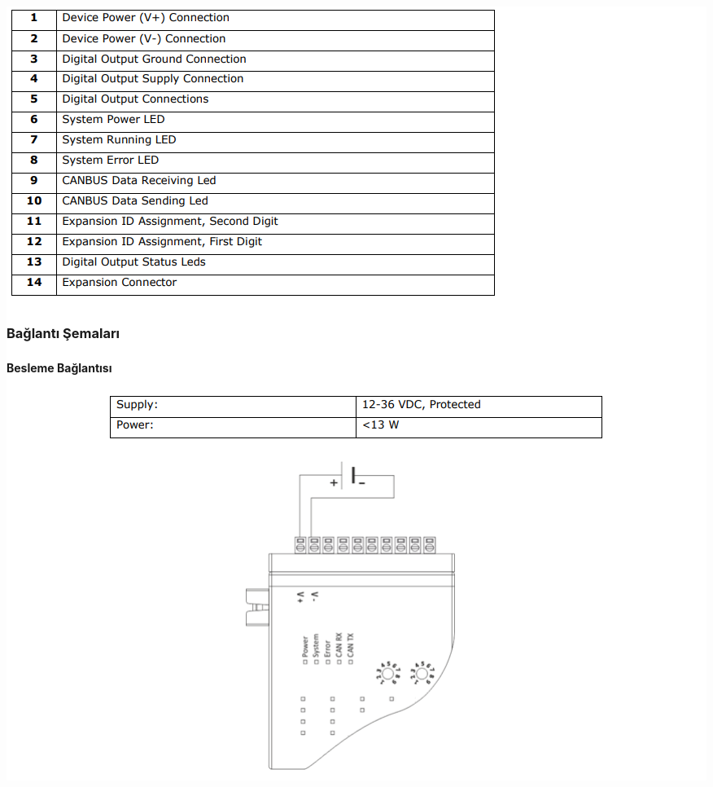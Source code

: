 ![plc-expansion-79](/img/plc-expansion-79.png)

</center>

### Bağlantı Şemaları

#### Besleme Bağlantısı

<center>

![plc-expansion-80](/img/plc-expansion-80.png)
